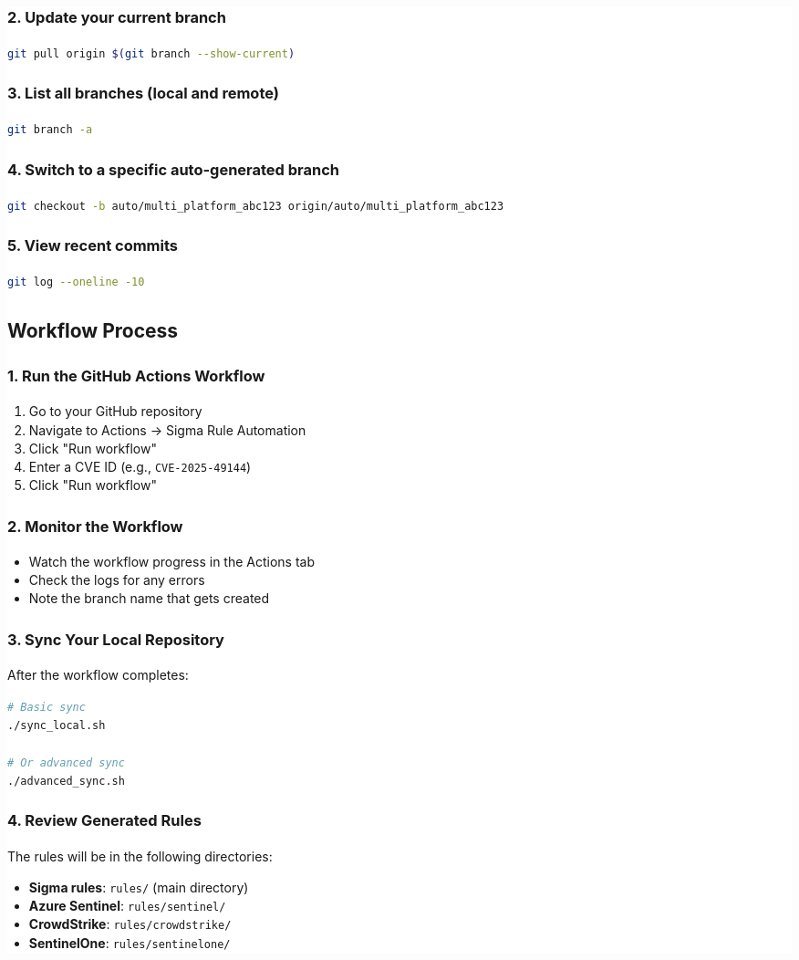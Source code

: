 ### 2. Update your current branch
```bash
git pull origin $(git branch --show-current)
```

### 3. List all branches (local and remote)
```bash
git branch -a
```

### 4. Switch to a specific auto-generated branch
```bash
git checkout -b auto/multi_platform_abc123 origin/auto/multi_platform_abc123
```

### 5. View recent commits
```bash
git log --oneline -10
```

## Workflow Process

### 1. Run the GitHub Actions Workflow
1. Go to your GitHub repository
2. Navigate to Actions → Sigma Rule Automation
3. Click "Run workflow"
4. Enter a CVE ID (e.g., `CVE-2025-49144`)
5. Click "Run workflow"

### 2. Monitor the Workflow
- Watch the workflow progress in the Actions tab
- Check the logs for any errors
- Note the branch name that gets created

### 3. Sync Your Local Repository
After the workflow completes:

```bash
# Basic sync
./sync_local.sh

# Or advanced sync
./advanced_sync.sh
```

### 4. Review Generated Rules
The rules will be in the following directories:
- **Sigma rules**: `rules/` (main directory)
- **Azure Sentinel**: `rules/sentinel/`
- **CrowdStrike**: `rules/crowdstrike/`
- **SentinelOne**: `rules/sentinelone/`
